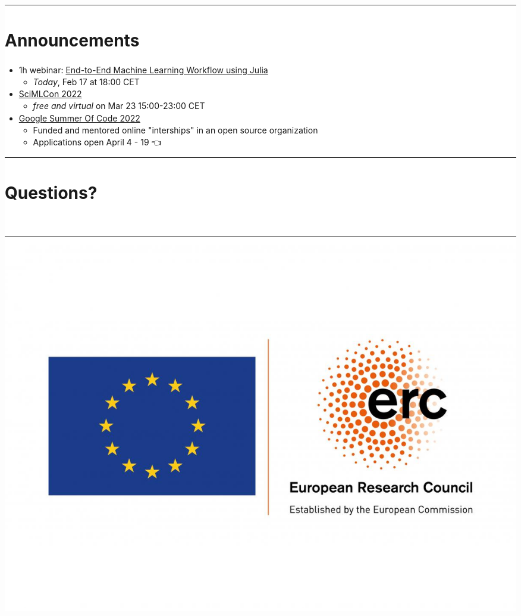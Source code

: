 

---

# Announcements

- 1h webinar: [End-to-End Machine Learning Workflow using Julia](https://form.jotform.com/220323104390440)
  - _Today_, Feb 17 at 18:00 CET
- [SciMLCon 2022](https://scimlcon.org/2022/)
  - _free and virtual_ on Mar 23 15:00-23:00 CET
- [Google Summer Of Code 2022](https://summerofcode.withgoogle.com/)
  - Funded  and mentored online "interships" in an open source organization
  - Applications open April 4 - 19 👈



---

# Questions?

<br />

<div class="centered-video">
  <iframe width="640" height="385" src="https://www.youtube.com/embed/1WxsTfiUxxk" title="YouTube video player" frameborder="0" allow="accelerometer; autoplay; clipboard-write; encrypted-media; gyroscope; picture-in-picture" allowfullscreen></iframe>
</div>

---



![bg width:10cm](logos/LOGO_ERC-FLAG_EU_.jpg#center)
